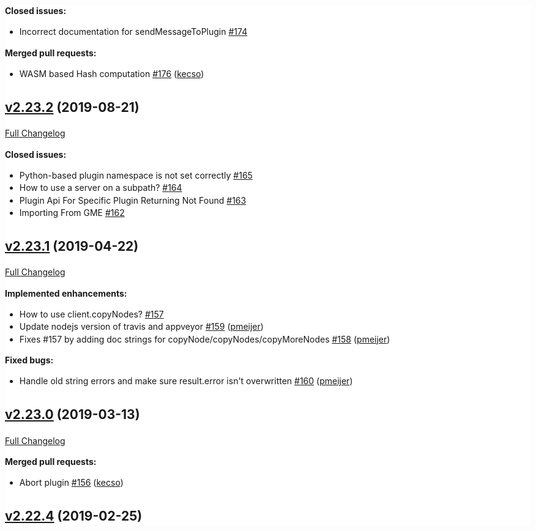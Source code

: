 **Closed issues:**

- Incorrect documentation for sendMessageToPlugin [\#174](https://github.com/webgme/webgme-engine/issues/174)

**Merged pull requests:**

- WASM based Hash computation [\#176](https://github.com/webgme/webgme-engine/pull/176) ([kecso](https://github.com/kecso))

## [v2.23.2](https://github.com/webgme/webgme-engine/tree/v2.23.2) (2019-08-21)

[Full Changelog](https://github.com/webgme/webgme-engine/compare/v2.23.1...v2.23.2)

**Closed issues:**

- Python-based plugin namespace is not set correctly [\#165](https://github.com/webgme/webgme-engine/issues/165)
- How to use a server on a subpath? [\#164](https://github.com/webgme/webgme-engine/issues/164)
- Plugin Api For Specific Plugin Returning Not Found [\#163](https://github.com/webgme/webgme-engine/issues/163)
- Importing From GME [\#162](https://github.com/webgme/webgme-engine/issues/162)

## [v2.23.1](https://github.com/webgme/webgme-engine/tree/v2.23.1) (2019-04-22)

[Full Changelog](https://github.com/webgme/webgme-engine/compare/v2.23.0...v2.23.1)

**Implemented enhancements:**

- How to use client.copyNodes? [\#157](https://github.com/webgme/webgme-engine/issues/157)
- Update nodejs version of travis and appveyor [\#159](https://github.com/webgme/webgme-engine/pull/159) ([pmeijer](https://github.com/pmeijer))
- Fixes \#157 by adding doc strings for copyNode/copyNodes/copyMoreNodes [\#158](https://github.com/webgme/webgme-engine/pull/158) ([pmeijer](https://github.com/pmeijer))

**Fixed bugs:**

- Handle old string errors and make sure result.error isn't overwritten [\#160](https://github.com/webgme/webgme-engine/pull/160) ([pmeijer](https://github.com/pmeijer))

## [v2.23.0](https://github.com/webgme/webgme-engine/tree/v2.23.0) (2019-03-13)

[Full Changelog](https://github.com/webgme/webgme-engine/compare/v2.22.4...v2.23.0)

**Merged pull requests:**

- Abort plugin [\#156](https://github.com/webgme/webgme-engine/pull/156) ([kecso](https://github.com/kecso))

## [v2.22.4](https://github.com/webgme/webgme-engine/tree/v2.22.4) (2019-02-25)
